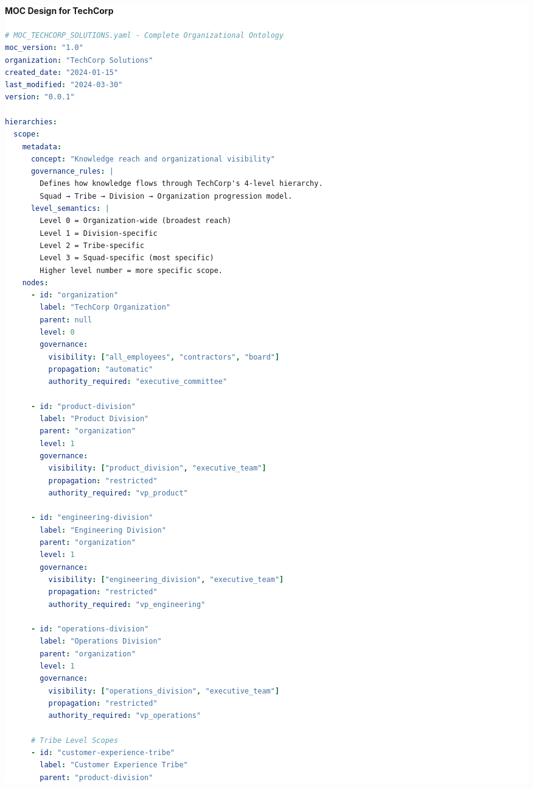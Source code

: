#### **MOC Design for TechCorp**

```yaml
# MOC_TECHCORP_SOLUTIONS.yaml - Complete Organizational Ontology
moc_version: "1.0"
organization: "TechCorp Solutions"
created_date: "2024-01-15"
last_modified: "2024-03-30"
version: "0.0.1"

hierarchies:
  scope:
    metadata:
      concept: "Knowledge reach and organizational visibility"
      governance_rules: |
        Defines how knowledge flows through TechCorp's 4-level hierarchy.
        Squad → Tribe → Division → Organization progression model.
      level_semantics: |
        Level 0 = Organization-wide (broadest reach)
        Level 1 = Division-specific  
        Level 2 = Tribe-specific
        Level 3 = Squad-specific (most specific)
        Higher level number = more specific scope.
    nodes:
      - id: "organization"
        label: "TechCorp Organization"
        parent: null
        level: 0
        governance:
          visibility: ["all_employees", "contractors", "board"]
          propagation: "automatic"
          authority_required: "executive_committee"
          
      - id: "product-division"
        label: "Product Division"
        parent: "organization" 
        level: 1
        governance:
          visibility: ["product_division", "executive_team"]
          propagation: "restricted"
          authority_required: "vp_product"
          
      - id: "engineering-division"
        label: "Engineering Division"
        parent: "organization"
        level: 1
        governance:
          visibility: ["engineering_division", "executive_team"]
          propagation: "restricted" 
          authority_required: "vp_engineering"
          
      - id: "operations-division"
        label: "Operations Division"
        parent: "organization"
        level: 1
        governance:
          visibility: ["operations_division", "executive_team"]
          propagation: "restricted"
          authority_required: "vp_operations"
          
      # Tribe Level Scopes
      - id: "customer-experience-tribe"
        label: "Customer Experience Tribe"
        parent: "product-division"
```